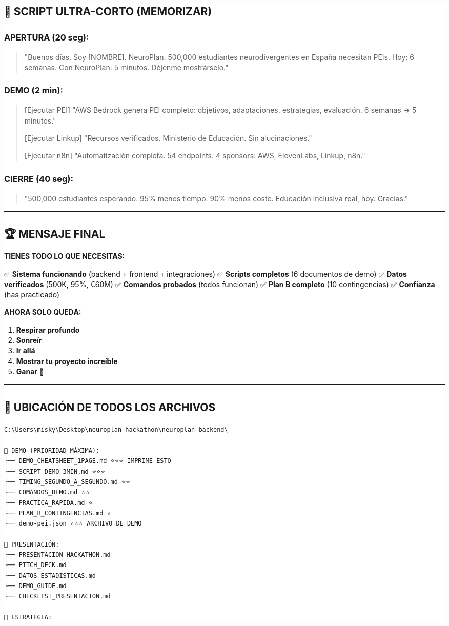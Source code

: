 
## 🎤 SCRIPT ULTRA-CORTO (MEMORIZAR)

### APERTURA (20 seg):
> "Buenos días. Soy [NOMBRE]. NeuroPlan. 500,000 estudiantes neurodivergentes en España necesitan PEIs. Hoy: 6 semanas. Con NeuroPlan: 5 minutos. Déjenme mostrárselo."

### DEMO (2 min):
> [Ejecutar PEI] "AWS Bedrock genera PEI completo: objetivos, adaptaciones, estrategias, evaluación. 6 semanas → 5 minutos."
> 
> [Ejecutar Linkup] "Recursos verificados. Ministerio de Educación. Sin alucinaciones."
> 
> [Ejecutar n8n] "Automatización completa. 54 endpoints. 4 sponsors: AWS, ElevenLabs, Linkup, n8n."

### CIERRE (40 seg):
> "500,000 estudiantes esperando. 95% menos tiempo. 90% menos coste. Educación inclusiva real, hoy. Gracias."

---

## 🏆 MENSAJE FINAL

**TIENES TODO LO QUE NECESITAS:**

✅ **Sistema funcionando** (backend + frontend + integraciones)
✅ **Scripts completos** (6 documentos de demo)
✅ **Datos verificados** (500K, 95%, €60M)
✅ **Comandos probados** (todos funcionan)
✅ **Plan B completo** (10 contingencias)
✅ **Confianza** (has practicado)

**AHORA SOLO QUEDA:**

1. **Respirar profundo**
2. **Sonreír**
3. **Ir allá**
4. **Mostrar tu proyecto increíble**
5. **Ganar** 🥇

---

## 📂 UBICACIÓN DE TODOS LOS ARCHIVOS

```
C:\Users\misky\Desktop\neuroplan-hackathon\neuroplan-backend\

📄 DEMO (PRIORIDAD MÁXIMA):
├── DEMO_CHEATSHEET_1PAGE.md ⭐⭐⭐ IMPRIME ESTO
├── SCRIPT_DEMO_3MIN.md ⭐⭐⭐
├── TIMING_SEGUNDO_A_SEGUNDO.md ⭐⭐
├── COMANDOS_DEMO.md ⭐⭐
├── PRACTICA_RAPIDA.md ⭐
├── PLAN_B_CONTINGENCIAS.md ⭐
├── demo-pei.json ⭐⭐⭐ ARCHIVO DE DEMO

📄 PRESENTACIÓN:
├── PRESENTACION_HACKATHON.md
├── PITCH_DECK.md
├── DATOS_ESTADISTICAS.md
├── DEMO_GUIDE.md
├── CHECKLIST_PRESENTACION.md

📄 ESTRATEGIA:
```